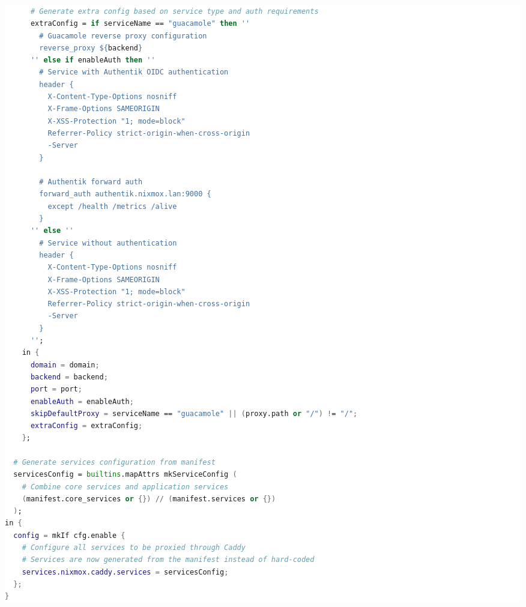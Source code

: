 ```nix
      # Generate extra config based on service type and auth requirements
      extraConfig = if serviceName == "guacamole" then ''
        # Guacamole reverse proxy configuration
        reverse_proxy ${backend}
      '' else if enableAuth then ''
        # Service with Authentik OIDC authentication
        header {
          X-Content-Type-Options nosniff
          X-Frame-Options SAMEORIGIN
          X-XSS-Protection "1; mode=block"
          Referrer-Policy strict-origin-when-cross-origin
          -Server
        }
        
        # Authentik forward auth
        forward_auth authentik.nixmox.lan:9000 {
          except /health /metrics /alive
        }
      '' else ''
        # Service without authentication
        header {
          X-Content-Type-Options nosniff
          X-Frame-Options SAMEORIGIN
          X-XSS-Protection "1; mode=block"
          Referrer-Policy strict-origin-when-cross-origin
          -Server
        }
      '';
    in {
      domain = domain;
      backend = backend;
      port = port;
      enableAuth = enableAuth;
      skipDefaultProxy = serviceName == "guacamole" || (proxy.path or "/") != "/";
      extraConfig = extraConfig;
    };
  
  # Generate services configuration from manifest
  servicesConfig = builtins.mapAttrs mkServiceConfig (
    # Combine core services and application services
    (manifest.core_services or {}) // (manifest.services or {})
  );
in {
  config = mkIf cfg.enable {
    # Configure all services to be proxied through Caddy
    # Services are now generated from the manifest instead of hard-coded
    services.nixmox.caddy.services = servicesConfig;
  };
}
```
